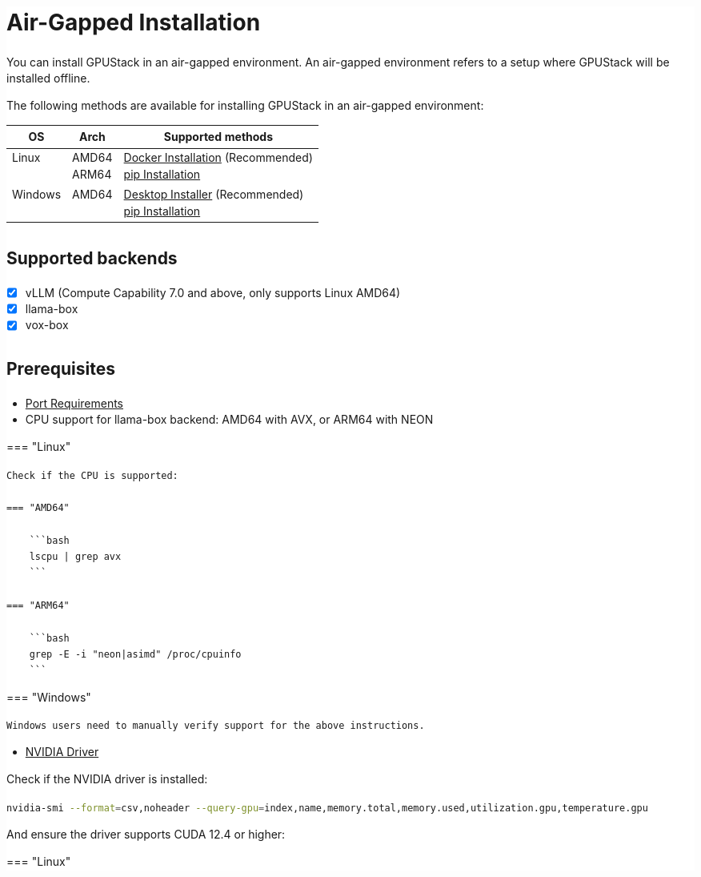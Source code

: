 # Air-Gapped Installation

You can install GPUStack in an air-gapped environment. An air-gapped environment refers to a setup where GPUStack will be installed offline.

The following methods are available for installing GPUStack in an air-gapped environment:

| OS      | Arch           | Supported methods                                                                                   |
| ------- | -------------- | --------------------------------------------------------------------------------------------------- |
| Linux   | AMD64<br>ARM64 | [Docker Installation](#docker-installation) (Recommended)<br>[pip Installation](#pip-installation)  |
| Windows | AMD64          | [Desktop Installer](../desktop-installer.md) (Recommended)<br>[pip Installation](#pip-installation) |

## Supported backends

- [x] vLLM (Compute Capability 7.0 and above, only supports Linux AMD64)
- [x] llama-box
- [x] vox-box

## Prerequisites

- [Port Requirements](../installation-requirements.md#port-requirements)
- CPU support for llama-box backend: AMD64 with AVX, or ARM64 with NEON

=== "Linux"

    Check if the CPU is supported:

    === "AMD64"

        ```bash
        lscpu | grep avx
        ```

    === "ARM64"

        ```bash
        grep -E -i "neon|asimd" /proc/cpuinfo
        ```

=== "Windows"

    Windows users need to manually verify support for the above instructions.

- [NVIDIA Driver](https://www.nvidia.com/en-us/drivers/)

Check if the NVIDIA driver is installed:

```bash
nvidia-smi --format=csv,noheader --query-gpu=index,name,memory.total,memory.used,utilization.gpu,temperature.gpu
```

And ensure the driver supports CUDA 12.4 or higher:

=== "Linux"
